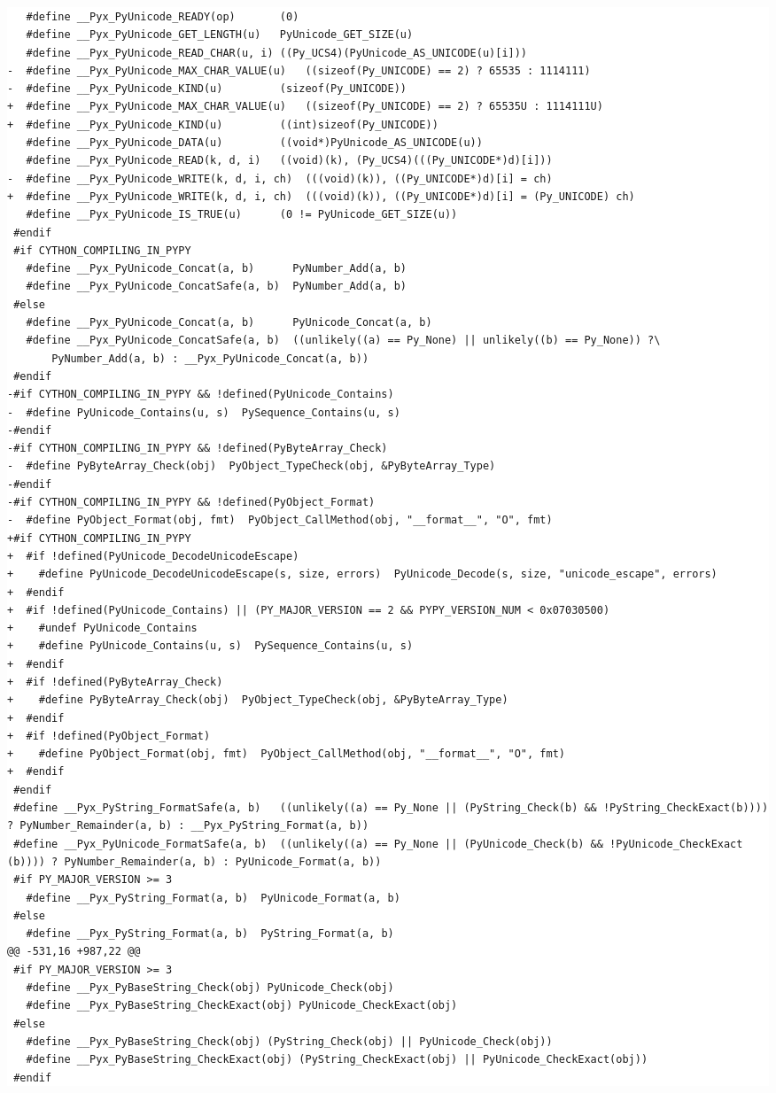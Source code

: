 ```
   #define __Pyx_PyUnicode_READY(op)       (0)
   #define __Pyx_PyUnicode_GET_LENGTH(u)   PyUnicode_GET_SIZE(u)
   #define __Pyx_PyUnicode_READ_CHAR(u, i) ((Py_UCS4)(PyUnicode_AS_UNICODE(u)[i]))
-  #define __Pyx_PyUnicode_MAX_CHAR_VALUE(u)   ((sizeof(Py_UNICODE) == 2) ? 65535 : 1114111)
-  #define __Pyx_PyUnicode_KIND(u)         (sizeof(Py_UNICODE))
+  #define __Pyx_PyUnicode_MAX_CHAR_VALUE(u)   ((sizeof(Py_UNICODE) == 2) ? 65535U : 1114111U)
+  #define __Pyx_PyUnicode_KIND(u)         ((int)sizeof(Py_UNICODE))
   #define __Pyx_PyUnicode_DATA(u)         ((void*)PyUnicode_AS_UNICODE(u))
   #define __Pyx_PyUnicode_READ(k, d, i)   ((void)(k), (Py_UCS4)(((Py_UNICODE*)d)[i]))
-  #define __Pyx_PyUnicode_WRITE(k, d, i, ch)  (((void)(k)), ((Py_UNICODE*)d)[i] = ch)
+  #define __Pyx_PyUnicode_WRITE(k, d, i, ch)  (((void)(k)), ((Py_UNICODE*)d)[i] = (Py_UNICODE) ch)
   #define __Pyx_PyUnicode_IS_TRUE(u)      (0 != PyUnicode_GET_SIZE(u))
 #endif
 #if CYTHON_COMPILING_IN_PYPY
   #define __Pyx_PyUnicode_Concat(a, b)      PyNumber_Add(a, b)
   #define __Pyx_PyUnicode_ConcatSafe(a, b)  PyNumber_Add(a, b)
 #else
   #define __Pyx_PyUnicode_Concat(a, b)      PyUnicode_Concat(a, b)
   #define __Pyx_PyUnicode_ConcatSafe(a, b)  ((unlikely((a) == Py_None) || unlikely((b) == Py_None)) ?\
       PyNumber_Add(a, b) : __Pyx_PyUnicode_Concat(a, b))
 #endif
-#if CYTHON_COMPILING_IN_PYPY && !defined(PyUnicode_Contains)
-  #define PyUnicode_Contains(u, s)  PySequence_Contains(u, s)
-#endif
-#if CYTHON_COMPILING_IN_PYPY && !defined(PyByteArray_Check)
-  #define PyByteArray_Check(obj)  PyObject_TypeCheck(obj, &PyByteArray_Type)
-#endif
-#if CYTHON_COMPILING_IN_PYPY && !defined(PyObject_Format)
-  #define PyObject_Format(obj, fmt)  PyObject_CallMethod(obj, "__format__", "O", fmt)
+#if CYTHON_COMPILING_IN_PYPY
+  #if !defined(PyUnicode_DecodeUnicodeEscape)
+    #define PyUnicode_DecodeUnicodeEscape(s, size, errors)  PyUnicode_Decode(s, size, "unicode_escape", errors)
+  #endif
+  #if !defined(PyUnicode_Contains) || (PY_MAJOR_VERSION == 2 && PYPY_VERSION_NUM < 0x07030500)
+    #undef PyUnicode_Contains
+    #define PyUnicode_Contains(u, s)  PySequence_Contains(u, s)
+  #endif
+  #if !defined(PyByteArray_Check)
+    #define PyByteArray_Check(obj)  PyObject_TypeCheck(obj, &PyByteArray_Type)
+  #endif
+  #if !defined(PyObject_Format)
+    #define PyObject_Format(obj, fmt)  PyObject_CallMethod(obj, "__format__", "O", fmt)
+  #endif
 #endif
 #define __Pyx_PyString_FormatSafe(a, b)   ((unlikely((a) == Py_None || (PyString_Check(b) && !PyString_CheckExact(b)))) ? PyNumber_Remainder(a, b) : __Pyx_PyString_Format(a, b))
 #define __Pyx_PyUnicode_FormatSafe(a, b)  ((unlikely((a) == Py_None || (PyUnicode_Check(b) && !PyUnicode_CheckExact(b)))) ? PyNumber_Remainder(a, b) : PyUnicode_Format(a, b))
 #if PY_MAJOR_VERSION >= 3
   #define __Pyx_PyString_Format(a, b)  PyUnicode_Format(a, b)
 #else
   #define __Pyx_PyString_Format(a, b)  PyString_Format(a, b)
@@ -531,16 +987,22 @@
 #if PY_MAJOR_VERSION >= 3
   #define __Pyx_PyBaseString_Check(obj) PyUnicode_Check(obj)
   #define __Pyx_PyBaseString_CheckExact(obj) PyUnicode_CheckExact(obj)
 #else
   #define __Pyx_PyBaseString_Check(obj) (PyString_Check(obj) || PyUnicode_Check(obj))
   #define __Pyx_PyBaseString_CheckExact(obj) (PyString_CheckExact(obj) || PyUnicode_CheckExact(obj))
 #endif
```